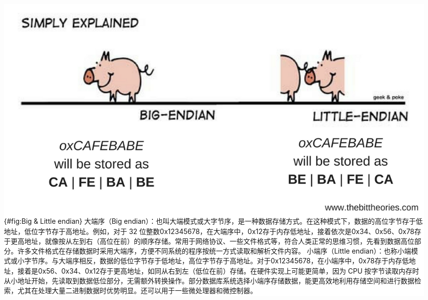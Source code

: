 ![Big & Little endian](image-2.png)
{#fig:Big & Little endian}
大端序（Big endian）：也叫大端模式或大字节序，是一种数据存储方式。在这种模式下，数据的高位字节存于低地址，低位字节存于高地址。例如，对于 32 位整数0x12345678，在大端序中，0x12存于内存低地址，接着依次是0x34、0x56、0x78存于更高地址，就像按从左到右（高位在前）的顺序存储。常用于网络协议、一些文件格式等，符合人类正常的思维习惯，先看到数据高位部分。许多文件格式在存储数据时采用大端序，方便不同系统的程序按统一方式读取和解析文件内容。
小端序（Little endian）：也称小端模式或小字节序。与大端序相反，数据的低位字节存于低地址，高位字节存于高地址。对于0x12345678，在小端序中，0x78存于内存低地址，接着是0x56、0x34、0x12存于更高地址，如同从右到左（低位在前）存储。在硬件实现上可能更简单，因为 CPU 按字节读取内存时从小地址开始，先读取到数据低位部分，无需额外转换操作。部分数据库系统选择小端序存储数据，能更高效地利用存储空间和进行数据检索，尤其在处理大量二进制数据时优势明显。还可以用于一些微处理器和微控制器。